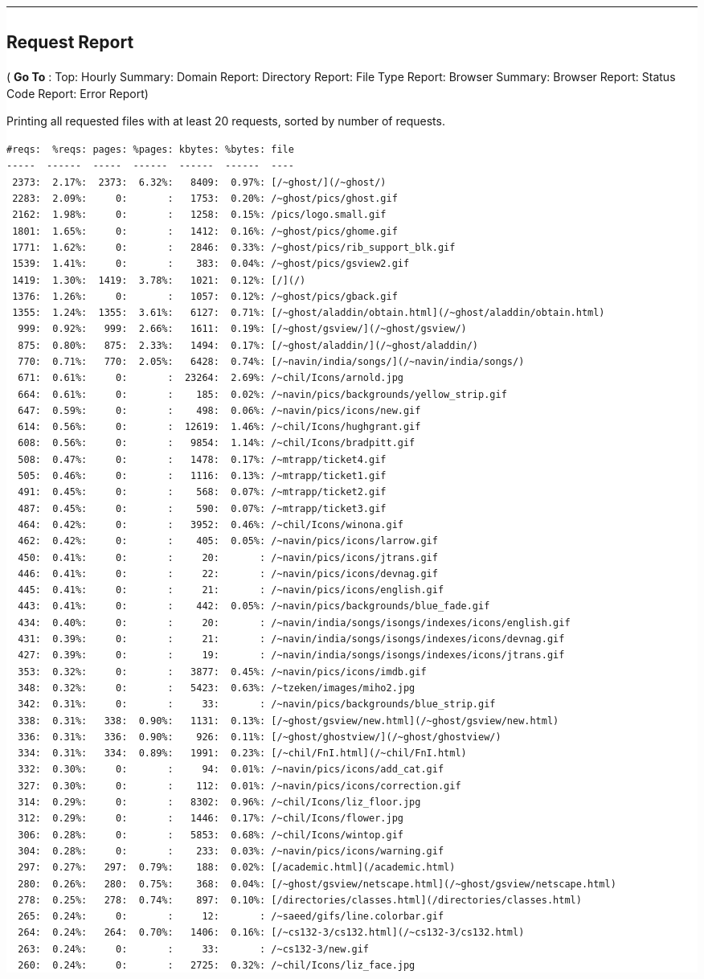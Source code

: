 
* * *

## Request Report

( **Go To** : Top: Hourly Summary: Domain Report: Directory Report: File Type
Report: Browser Summary: Browser Report: Status Code Report: Error Report)

Printing all requested files with at least 20 requests, sorted by number of
requests.

    
    
    #reqs:  %reqs: pages: %pages: kbytes: %bytes: file
    -----  ------  -----  ------  ------  ------  ----
     2373:  2.17%:  2373:  6.32%:   8409:  0.97%: [/~ghost/](/~ghost/)
     2283:  2.09%:     0:       :   1753:  0.20%: /~ghost/pics/ghost.gif
     2162:  1.98%:     0:       :   1258:  0.15%: /pics/logo.small.gif
     1801:  1.65%:     0:       :   1412:  0.16%: /~ghost/pics/ghome.gif
     1771:  1.62%:     0:       :   2846:  0.33%: /~ghost/pics/rib_support_blk.gif
     1539:  1.41%:     0:       :    383:  0.04%: /~ghost/pics/gsview2.gif
     1419:  1.30%:  1419:  3.78%:   1021:  0.12%: [/](/)
     1376:  1.26%:     0:       :   1057:  0.12%: /~ghost/pics/gback.gif
     1355:  1.24%:  1355:  3.61%:   6127:  0.71%: [/~ghost/aladdin/obtain.html](/~ghost/aladdin/obtain.html)
      999:  0.92%:   999:  2.66%:   1611:  0.19%: [/~ghost/gsview/](/~ghost/gsview/)
      875:  0.80%:   875:  2.33%:   1494:  0.17%: [/~ghost/aladdin/](/~ghost/aladdin/)
      770:  0.71%:   770:  2.05%:   6428:  0.74%: [/~navin/india/songs/](/~navin/india/songs/)
      671:  0.61%:     0:       :  23264:  2.69%: /~chil/Icons/arnold.jpg
      664:  0.61%:     0:       :    185:  0.02%: /~navin/pics/backgrounds/yellow_strip.gif
      647:  0.59%:     0:       :    498:  0.06%: /~navin/pics/icons/new.gif
      614:  0.56%:     0:       :  12619:  1.46%: /~chil/Icons/hughgrant.gif
      608:  0.56%:     0:       :   9854:  1.14%: /~chil/Icons/bradpitt.gif
      508:  0.47%:     0:       :   1478:  0.17%: /~mtrapp/ticket4.gif
      505:  0.46%:     0:       :   1116:  0.13%: /~mtrapp/ticket1.gif
      491:  0.45%:     0:       :    568:  0.07%: /~mtrapp/ticket2.gif
      487:  0.45%:     0:       :    590:  0.07%: /~mtrapp/ticket3.gif
      464:  0.42%:     0:       :   3952:  0.46%: /~chil/Icons/winona.gif
      462:  0.42%:     0:       :    405:  0.05%: /~navin/pics/icons/larrow.gif
      450:  0.41%:     0:       :     20:       : /~navin/pics/icons/jtrans.gif
      446:  0.41%:     0:       :     22:       : /~navin/pics/icons/devnag.gif
      445:  0.41%:     0:       :     21:       : /~navin/pics/icons/english.gif
      443:  0.41%:     0:       :    442:  0.05%: /~navin/pics/backgrounds/blue_fade.gif
      434:  0.40%:     0:       :     20:       : /~navin/india/songs/isongs/indexes/icons/english.gif
      431:  0.39%:     0:       :     21:       : /~navin/india/songs/isongs/indexes/icons/devnag.gif
      427:  0.39%:     0:       :     19:       : /~navin/india/songs/isongs/indexes/icons/jtrans.gif
      353:  0.32%:     0:       :   3877:  0.45%: /~navin/pics/icons/imdb.gif
      348:  0.32%:     0:       :   5423:  0.63%: /~tzeken/images/miho2.jpg
      342:  0.31%:     0:       :     33:       : /~navin/pics/backgrounds/blue_strip.gif
      338:  0.31%:   338:  0.90%:   1131:  0.13%: [/~ghost/gsview/new.html](/~ghost/gsview/new.html)
      336:  0.31%:   336:  0.90%:    926:  0.11%: [/~ghost/ghostview/](/~ghost/ghostview/)
      334:  0.31%:   334:  0.89%:   1991:  0.23%: [/~chil/FnI.html](/~chil/FnI.html)
      332:  0.30%:     0:       :     94:  0.01%: /~navin/pics/icons/add_cat.gif
      327:  0.30%:     0:       :    112:  0.01%: /~navin/pics/icons/correction.gif
      314:  0.29%:     0:       :   8302:  0.96%: /~chil/Icons/liz_floor.jpg
      312:  0.29%:     0:       :   1446:  0.17%: /~chil/Icons/flower.jpg
      306:  0.28%:     0:       :   5853:  0.68%: /~chil/Icons/wintop.gif
      304:  0.28%:     0:       :    233:  0.03%: /~navin/pics/icons/warning.gif
      297:  0.27%:   297:  0.79%:    188:  0.02%: [/academic.html](/academic.html)
      280:  0.26%:   280:  0.75%:    368:  0.04%: [/~ghost/gsview/netscape.html](/~ghost/gsview/netscape.html)
      278:  0.25%:   278:  0.74%:    897:  0.10%: [/directories/classes.html](/directories/classes.html)
      265:  0.24%:     0:       :     12:       : /~saeed/gifs/line.colorbar.gif
      264:  0.24%:   264:  0.70%:   1406:  0.16%: [/~cs132-3/cs132.html](/~cs132-3/cs132.html)
      263:  0.24%:     0:       :     33:       : /~cs132-3/new.gif
      260:  0.24%:     0:       :   2725:  0.32%: /~chil/Icons/liz_face.jpg